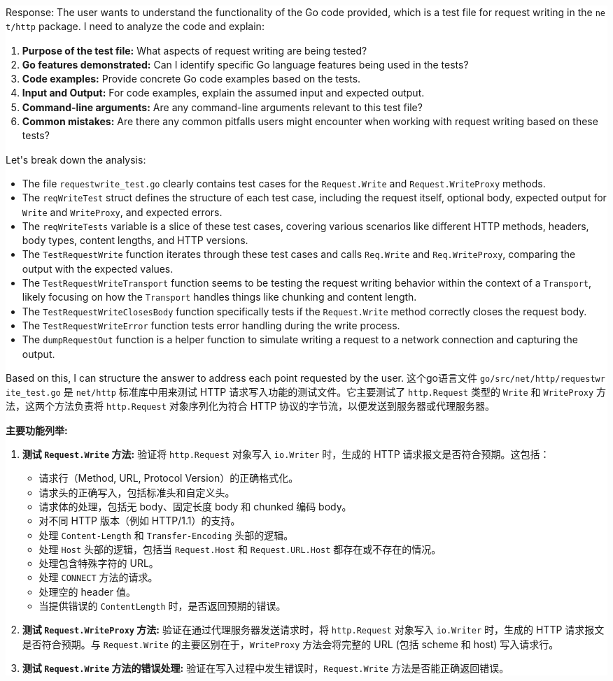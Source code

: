 Response:
The user wants to understand the functionality of the Go code provided, which is a test file for request writing in the `net/http` package. I need to analyze the code and explain:

1. **Purpose of the test file:** What aspects of request writing are being tested?
2. **Go features demonstrated:** Can I identify specific Go language features being used in the tests?
3. **Code examples:** Provide concrete Go code examples based on the tests.
4. **Input and Output:** For code examples, explain the assumed input and expected output.
5. **Command-line arguments:**  Are any command-line arguments relevant to this test file?
6. **Common mistakes:** Are there any common pitfalls users might encounter when working with request writing based on these tests?

Let's break down the analysis:

*   The file `requestwrite_test.go` clearly contains test cases for the `Request.Write` and `Request.WriteProxy` methods.
*   The `reqWriteTest` struct defines the structure of each test case, including the request itself, optional body, expected output for `Write` and `WriteProxy`, and expected errors.
*   The `reqWriteTests` variable is a slice of these test cases, covering various scenarios like different HTTP methods, headers, body types, content lengths, and HTTP versions.
*   The `TestRequestWrite` function iterates through these test cases and calls `Req.Write` and `Req.WriteProxy`, comparing the output with the expected values.
*   The `TestRequestWriteTransport` function seems to be testing the request writing behavior within the context of a `Transport`, likely focusing on how the `Transport` handles things like chunking and content length.
*   The `TestRequestWriteClosesBody` function specifically tests if the `Request.Write` method correctly closes the request body.
*   The `TestRequestWriteError` function tests error handling during the write process.
*   The `dumpRequestOut` function is a helper function to simulate writing a request to a network connection and capturing the output.

Based on this, I can structure the answer to address each point requested by the user.
这个go语言文件 `go/src/net/http/requestwrite_test.go` 是 `net/http` 标准库中用来测试 HTTP 请求写入功能的测试文件。它主要测试了 `http.Request` 类型的 `Write` 和 `WriteProxy` 方法，这两个方法负责将 `http.Request` 对象序列化为符合 HTTP 协议的字节流，以便发送到服务器或代理服务器。

**主要功能列举:**

1. **测试 `Request.Write` 方法:**  验证将 `http.Request` 对象写入 `io.Writer` 时，生成的 HTTP 请求报文是否符合预期。这包括：
    *   请求行（Method, URL, Protocol Version）的正确格式化。
    *   请求头的正确写入，包括标准头和自定义头。
    *   请求体的处理，包括无 body、固定长度 body 和 chunked 编码 body。
    *   对不同 HTTP 版本（例如 HTTP/1.1）的支持。
    *   处理 `Content-Length` 和 `Transfer-Encoding` 头部的逻辑。
    *   处理 `Host` 头部的逻辑，包括当 `Request.Host` 和 `Request.URL.Host` 都存在或不存在的情况。
    *   处理包含特殊字符的 URL。
    *   处理 `CONNECT` 方法的请求。
    *   处理空的 header 值。
    *   当提供错误的 `ContentLength` 时，是否返回预期的错误。

2. **测试 `Request.WriteProxy` 方法:**  验证在通过代理服务器发送请求时，将 `http.Request` 对象写入 `io.Writer` 时，生成的 HTTP 请求报文是否符合预期。与 `Request.Write` 的主要区别在于，`WriteProxy` 方法会将完整的 URL (包括 scheme 和 host) 写入请求行。

3. **测试 `Request.Write` 方法的错误处理:** 验证在写入过程中发生错误时，`Request.Write` 方法是否能正确返回错误。
